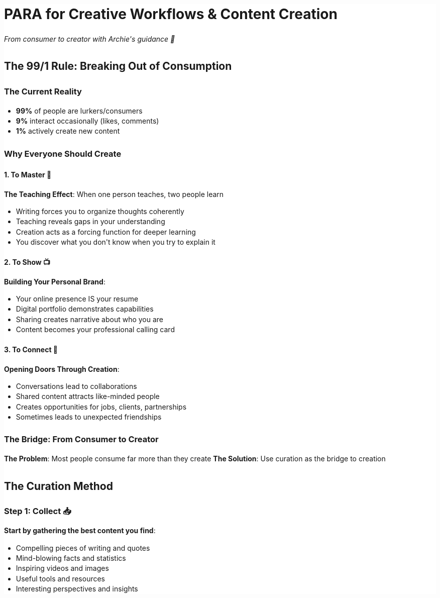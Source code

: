 # PARA for Creative Workflows & Content Creation

*From consumer to creator with Archie's guidance 🦜*

## The 99/1 Rule: Breaking Out of Consumption

### The Current Reality
- **99%** of people are lurkers/consumers
- **9%** interact occasionally (likes, comments)
- **1%** actively create new content

### Why Everyone Should Create

#### 1. To Master 🎯
**The Teaching Effect**: When one person teaches, two people learn
- Writing forces you to organize thoughts coherently
- Teaching reveals gaps in your understanding
- Creation acts as a forcing function for deeper learning
- You discover what you don't know when you try to explain it

#### 2. To Show 📺
**Building Your Personal Brand**:
- Your online presence IS your resume
- Digital portfolio demonstrates capabilities
- Sharing creates narrative about who you are
- Content becomes your professional calling card

#### 3. To Connect 🤝
**Opening Doors Through Creation**:
- Conversations lead to collaborations
- Shared content attracts like-minded people
- Creates opportunities for jobs, clients, partnerships
- Sometimes leads to unexpected friendships

### The Bridge: From Consumer to Creator

**The Problem**: Most people consume far more than they create
**The Solution**: Use curation as the bridge to creation

## The Curation Method

### Step 1: Collect 📥
**Start by gathering the best content you find**:
- Compelling pieces of writing and quotes
- Mind-blowing facts and statistics
- Inspiring videos and images
- Useful tools and resources
- Interesting perspectives and insights
